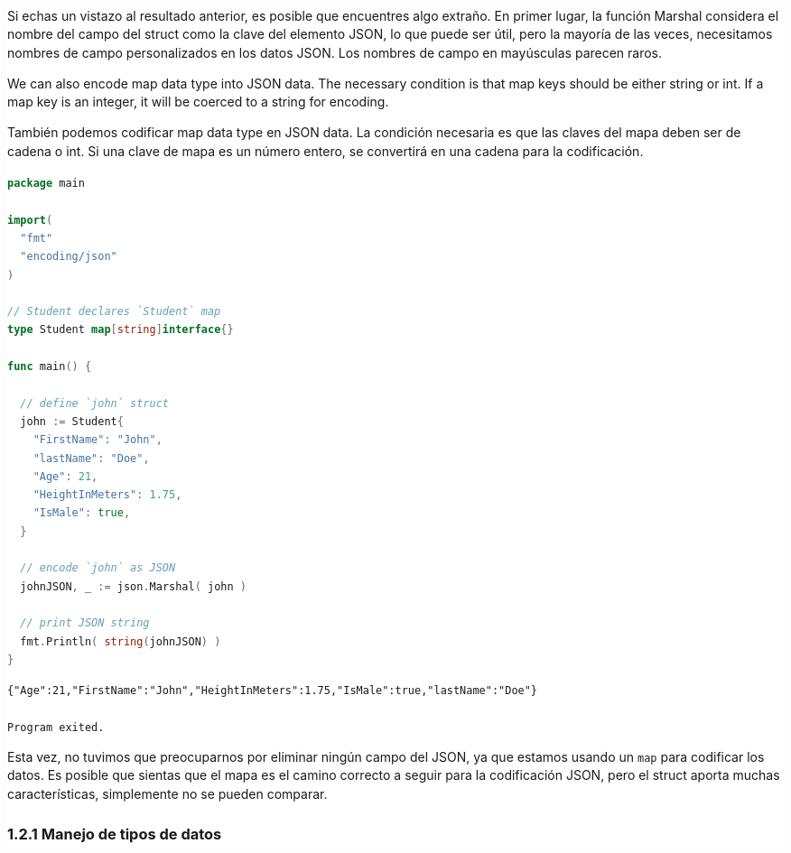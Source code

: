 Si echas un vistazo al resultado anterior, es posible que encuentres algo extraño. En primer lugar, la función Marshal considera el nombre del campo del struct como la clave del elemento JSON, lo que puede ser útil, pero la mayoría de las veces, necesitamos nombres de campo personalizados en los datos JSON. Los nombres de campo en mayúsculas parecen raros.

We can also encode map data type into JSON data. The necessary condition is that map keys should be either string or int. If a map key is an integer, it will be coerced to a string for encoding.

También podemos codificar map data type en JSON data. La condición necesaria es que las claves del mapa deben ser de cadena o int. Si una clave de mapa es un número entero, se convertirá en una cadena para la codificación.

```go
package main

import(
  "fmt"
  "encoding/json"
)

// Student declares `Student` map
type Student map[string]interface{}

func main() {

  // define `john` struct
  john := Student{
    "FirstName": "John",
    "lastName": "Doe",
    "Age": 21,
    "HeightInMeters": 1.75,
    "IsMale": true,
  }

  // encode `john` as JSON
  johnJSON, _ := json.Marshal( john )

  // print JSON string
  fmt.Println( string(johnJSON) )
}
```

```shell
{"Age":21,"FirstName":"John","HeightInMeters":1.75,"IsMale":true,"lastName":"Doe"}

Program exited.
```

Esta vez, no tuvimos que preocuparnos por eliminar ningún campo del JSON, ya que estamos usando un `map` para codificar los datos. Es posible que sientas que el mapa es el camino correcto a seguir para la codificación JSON, pero el struct aporta muchas características, simplemente no se pueden comparar.

### 1.2.1 Manejo de tipos de datos
